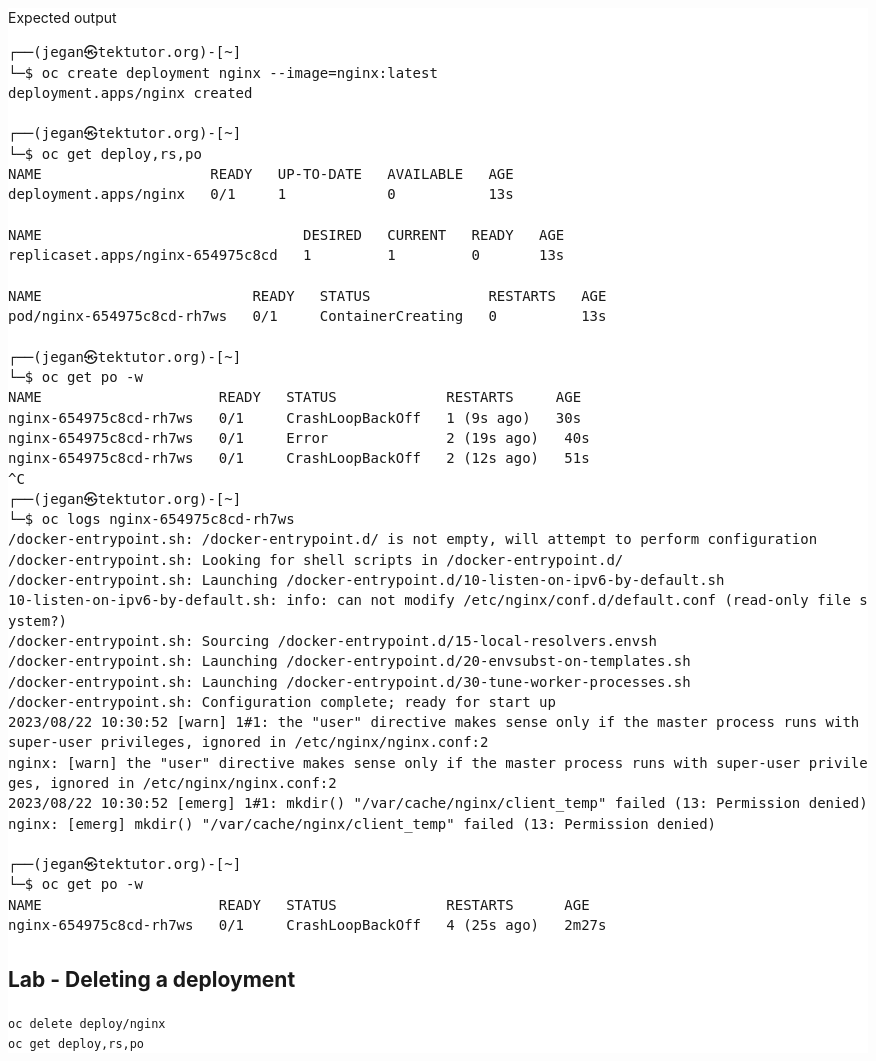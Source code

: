 Expected output
<pre>
┌──(jegan㉿tektutor.org)-[~]
└─$ oc create deployment nginx --image=nginx:latest
deployment.apps/nginx created
                                                                                                                
┌──(jegan㉿tektutor.org)-[~]
└─$ oc get deploy,rs,po                            
NAME                    READY   UP-TO-DATE   AVAILABLE   AGE
deployment.apps/nginx   0/1     1            0           13s

NAME                               DESIRED   CURRENT   READY   AGE
replicaset.apps/nginx-654975c8cd   1         1         0       13s

NAME                         READY   STATUS              RESTARTS   AGE
pod/nginx-654975c8cd-rh7ws   0/1     ContainerCreating   0          13s
                                                                                                                
┌──(jegan㉿tektutor.org)-[~]
└─$ oc get po -w       
NAME                     READY   STATUS             RESTARTS     AGE
nginx-654975c8cd-rh7ws   0/1     CrashLoopBackOff   1 (9s ago)   30s
nginx-654975c8cd-rh7ws   0/1     Error              2 (19s ago)   40s
nginx-654975c8cd-rh7ws   0/1     CrashLoopBackOff   2 (12s ago)   51s
^C                                                                                                                
┌──(jegan㉿tektutor.org)-[~]
└─$ oc logs nginx-654975c8cd-rh7ws
/docker-entrypoint.sh: /docker-entrypoint.d/ is not empty, will attempt to perform configuration
/docker-entrypoint.sh: Looking for shell scripts in /docker-entrypoint.d/
/docker-entrypoint.sh: Launching /docker-entrypoint.d/10-listen-on-ipv6-by-default.sh
10-listen-on-ipv6-by-default.sh: info: can not modify /etc/nginx/conf.d/default.conf (read-only file system?)
/docker-entrypoint.sh: Sourcing /docker-entrypoint.d/15-local-resolvers.envsh
/docker-entrypoint.sh: Launching /docker-entrypoint.d/20-envsubst-on-templates.sh
/docker-entrypoint.sh: Launching /docker-entrypoint.d/30-tune-worker-processes.sh
/docker-entrypoint.sh: Configuration complete; ready for start up
2023/08/22 10:30:52 [warn] 1#1: the "user" directive makes sense only if the master process runs with super-user privileges, ignored in /etc/nginx/nginx.conf:2
nginx: [warn] the "user" directive makes sense only if the master process runs with super-user privileges, ignored in /etc/nginx/nginx.conf:2
2023/08/22 10:30:52 [emerg] 1#1: mkdir() "/var/cache/nginx/client_temp" failed (13: Permission denied)
nginx: [emerg] mkdir() "/var/cache/nginx/client_temp" failed (13: Permission denied)
                                                                                                                
┌──(jegan㉿tektutor.org)-[~]
└─$ oc get po -w                  
NAME                     READY   STATUS             RESTARTS      AGE
nginx-654975c8cd-rh7ws   0/1     CrashLoopBackOff   4 (25s ago)   2m27s  
</pre>

## Lab - Deleting a deployment
```
oc delete deploy/nginx
oc get deploy,rs,po
```
